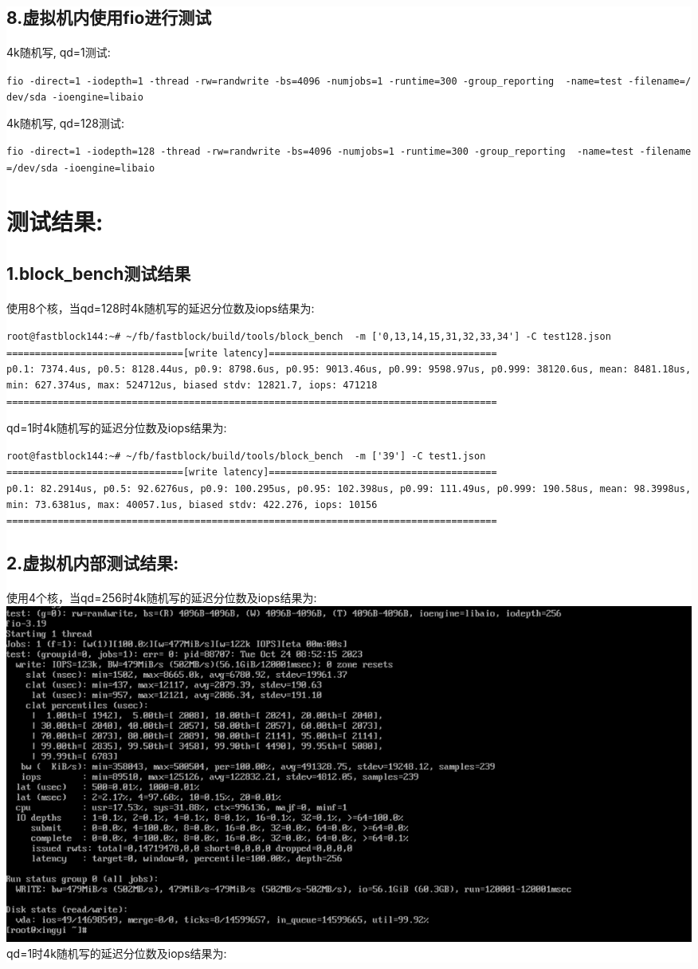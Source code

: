 ## 8.虚拟机内使用fio进行测试
4k随机写, qd=1测试:
```
fio -direct=1 -iodepth=1 -thread -rw=randwrite -bs=4096 -numjobs=1 -runtime=300 -group_reporting  -name=test -filename=/dev/sda -ioengine=libaio
```
4k随机写, qd=128测试:
```
fio -direct=1 -iodepth=128 -thread -rw=randwrite -bs=4096 -numjobs=1 -runtime=300 -group_reporting  -name=test -filename=/dev/sda -ioengine=libaio
```

# 测试结果:

## 1.block_bench测试结果
使用8个核，当qd=128时4k随机写的延迟分位数及iops结果为:  
```
root@fastblock144:~# ~/fb/fastblock/build/tools/block_bench  -m ['0,13,14,15,31,32,33,34'] -C test128.json
===============================[write latency]========================================
p0.1: 7374.4us, p0.5: 8128.44us, p0.9: 8798.6us, p0.95: 9013.46us, p0.99: 9598.97us, p0.999: 38120.6us, mean: 8481.18us, min: 627.374us, max: 524712us, biased stdv: 12821.7, iops: 471218
======================================================================================
```

qd=1时4k随机写的延迟分位数及iops结果为:   
```
root@fastblock144:~# ~/fb/fastblock/build/tools/block_bench  -m ['39'] -C test1.json
===============================[write latency]========================================
p0.1: 82.2914us, p0.5: 92.6276us, p0.9: 100.295us, p0.95: 102.398us, p0.99: 111.49us, p0.999: 190.58us, mean: 98.3998us, min: 73.6381us, max: 40057.1us, biased stdv: 422.276, iops: 10156
======================================================================================
```

## 2.虚拟机内部测试结果:
使用4个核，当qd=256时4k随机写的延迟分位数及iops结果为: 
![iops为256](vm_fio_qd_256.png)
qd=1时4k随机写的延迟分位数及iops结果为:  